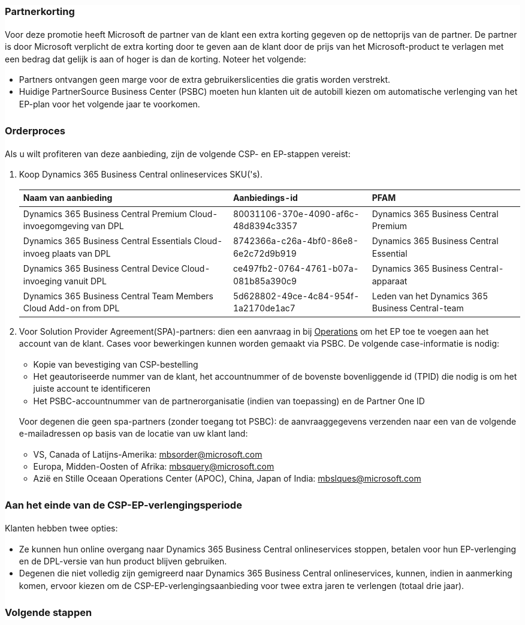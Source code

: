 ### <a name="partner-discount"></a>Partnerkorting

Voor deze promotie heeft Microsoft de partner van de klant een extra korting gegeven op de nettoprijs van de partner. De partner is door Microsoft verplicht de extra korting door te geven aan de klant door de prijs van het Microsoft-product te verlagen met een bedrag dat gelijk is aan of hoger is dan de korting. Noteer het volgende:

- Partners ontvangen geen marge voor de extra gebruikerslicenties die gratis worden verstrekt.
- Huidige PartnerSource Business Center (PSBC) moeten hun klanten uit de autobill kiezen om automatische verlenging van het EP-plan voor het volgende jaar te voorkomen.

### <a name="order-process"></a>Orderproces

Als u wilt profiteren van deze aanbieding, zijn de volgende CSP- en EP-stappen vereist:

1. Koop Dynamics 365 Business Central onlineservices SKU('s).

   |**Naam van aanbieding**|**Aanbiedings-id**|**PFAM**|
   |-------------------|:------|:------|
   |Dynamics 365 Business Central Premium Cloud-invoegomgeving van DPL|   80031106-370e-4090-af6c-48d8394c3357|Dynamics 365 Business Central Premium|
   |Dynamics 365 Business Central Essentials Cloud-invoeg plaats van DPL|   8742366a-c26a-4bf0-86e8-6e2c72d9b919|Dynamics 365 Business Central Essential|
   |Dynamics 365 Business Central Device Cloud-invoeging vanuit DPL|   ce497fb2-0764-4761-b07a-081b85a390c9|Dynamics 365 Business Central-apparaat|
   |Dynamics 365 Business Central Team Members Cloud Add-on from DPL|   5d628802-49ce-4c84-954f-1a2170de1ac7|Leden van het Dynamics 365 Business Central-team|

2. Voor Solution Provider Agreement(SPA)-partners: dien een aanvraag in bij [Operations](https://mbs2.microsoft.com/Support/OperationsIncidents.aspx?Mode=Create&t=1588193289962) om het EP toe te voegen aan het account van de klant. Cases voor bewerkingen kunnen worden gemaakt via PSBC. De volgende case-informatie is nodig:

   - Kopie van bevestiging van CSP-bestelling
   - Het geautoriseerde nummer van de klant, het accountnummer of de bovenste bovenliggende id (TPID) die nodig is om het juiste account te identificeren
   - Het PSBC-accountnummer van de partnerorganisatie (indien van toepassing) en de Partner One ID

   Voor degenen die geen spa-partners (zonder toegang tot PSBC): de aanvraaggegevens verzenden naar een van de volgende e-mailadressen op basis van de locatie van uw klant land:

   - VS, Canada of Latijns-Amerika: mbsorder@microsoft.com
   - Europa, Midden-Oosten of Afrika: mbsquery@microsoft.com
   - Azië en Stille Oceaan Operations Center (APOC), China, Japan of India: mbslques@microsoft.com

### <a name="at-the-end-of-the-csp-ep-renewal-offer-period"></a>Aan het einde van de CSP-EP-verlengingsperiode

Klanten hebben twee opties:

- Ze kunnen hun online overgang naar Dynamics 365 Business Central onlineservices stoppen, betalen voor hun EP-verlenging en de DPL-versie van hun product blijven gebruiken.
- Degenen die niet volledig zijn gemigreerd naar Dynamics 365 Business Central onlineservices, kunnen, indien in aanmerking komen, ervoor kiezen om de CSP-EP-verlengingsaanbieding voor twee extra jaren te verlengen (totaal drie jaar).

### <a name="next-steps"></a>Volgende stappen

